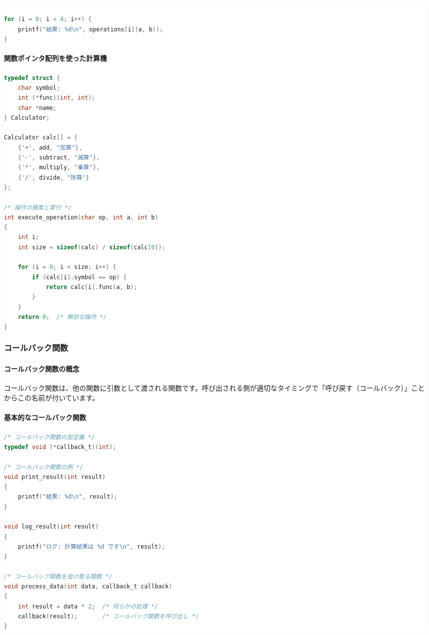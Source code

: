 ```c

for (i = 0; i < 4; i++) {
    printf("結果: %d\n", operations[i](a, b));
}
```

#### 関数ポインタ配列を使った計算機
```c
typedef struct {
    char symbol;
    int (*func)(int, int);
    char *name;
} Calculator;

Calculator calc[] = {
    {'+', add, "加算"},
    {'-', subtract, "減算"},
    {'*', multiply, "乗算"},
    {'/', divide, "除算"}
};

/* 操作の検索と実行 */
int execute_operation(char op, int a, int b)
{
    int i;
    int size = sizeof(calc) / sizeof(calc[0]);
    
    for (i = 0; i < size; i++) {
        if (calc[i].symbol == op) {
            return calc[i].func(a, b);
        }
    }
    return 0;  /* 無効な操作 */
}
```

### コールバック関数

#### コールバック関数の概念
コールバック関数は、他の関数に引数として渡される関数です。呼び出される側が適切なタイミングで「呼び戻す（コールバック）」ことからこの名前が付いています。

#### 基本的なコールバック関数
```c
/* コールバック関数の型定義 */
typedef void (*callback_t)(int);

/* コールバック関数の例 */
void print_result(int result)
{
    printf("結果: %d\n", result);
}

void log_result(int result)
{
    printf("ログ: 計算結果は %d です\n", result);
}

/* コールバック関数を受け取る関数 */
void process_data(int data, callback_t callback)
{
    int result = data * 2;  /* 何らかの処理 */
    callback(result);       /* コールバック関数を呼び出し */
}
```